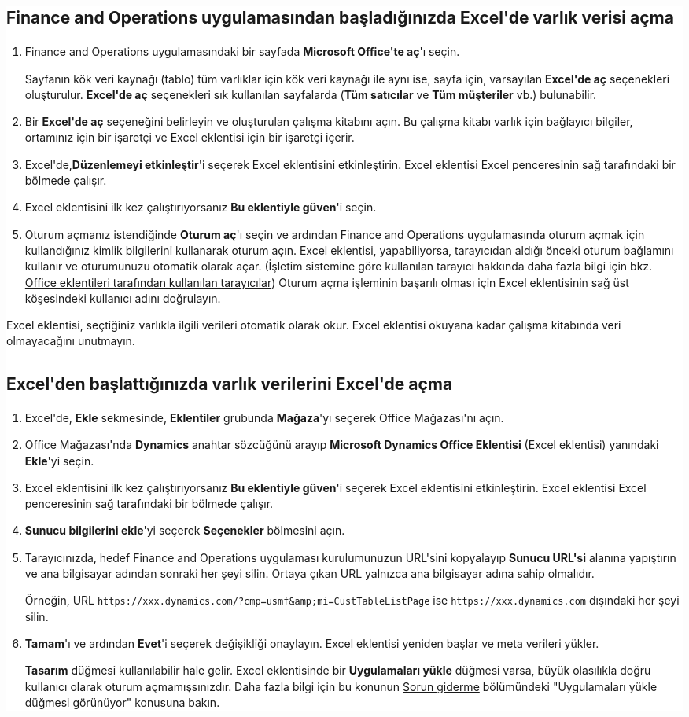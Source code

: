 ## <a name="open-entity-data-in-excel-when-you-start-from-a-finance-and-operations-app"></a>Finance and Operations uygulamasından başladığınızda Excel'de varlık verisi açma
1. Finance and Operations uygulamasındaki bir sayfada **Microsoft Office'te aç**'ı seçin.

    Sayfanın kök veri kaynağı (tablo) tüm varlıklar için kök veri kaynağı ile aynı ise, sayfa için, varsayılan **Excel'de aç** seçenekleri oluşturulur. **Excel'de aç** seçenekleri sık kullanılan sayfalarda (**Tüm satıcılar** ve **Tüm müşteriler** vb.) bulunabilir.
 
2. Bir **Excel'de aç** seçeneğini belirleyin ve oluşturulan çalışma kitabını açın. Bu çalışma kitabı varlık için bağlayıcı bilgiler, ortamınız için bir işaretçi ve Excel eklentisi için bir işaretçi içerir.
3. Excel'de,**Düzenlemeyi etkinleştir**'i seçerek Excel eklentisini etkinleştirin. Excel eklentisi Excel penceresinin sağ tarafındaki bir bölmede çalışır.
4. Excel eklentisini ilk kez çalıştırıyorsanız **Bu eklentiyle güven**'i seçin.
5. Oturum açmanız istendiğinde **Oturum aç**'ı seçin ve ardından Finance and Operations uygulamasında oturum açmak için kullandığınız kimlik bilgilerini kullanarak oturum açın. Excel eklentisi, yapabiliyorsa, tarayıcıdan aldığı önceki oturum bağlamını kullanır ve oturumunuzu otomatik olarak açar. (İşletim sistemine göre kullanılan tarayıcı hakkında daha fazla bilgi için bkz. [Office eklentileri tarafından kullanılan tarayıcılar](https://docs.microsoft.com/office/dev/add-ins/concepts/browsers-used-by-office-web-add-ins.)) Oturum açma işleminin başarılı olması için Excel eklentisinin sağ üst köşesindeki kullanıcı adını doğrulayın. 

Excel eklentisi, seçtiğiniz varlıkla ilgili verileri otomatik olarak okur. Excel eklentisi okuyana kadar çalışma kitabında veri olmayacağını unutmayın.

## <a name="open-entity-data-in-excel-when-you-start-from-excel"></a>Excel'den başlattığınızda varlık verilerini Excel'de açma
1. Excel'de, **Ekle** sekmesinde, **Eklentiler** grubunda **Mağaza**'yı seçerek Office Mağazası'nı açın.
2. Office Mağazası'nda **Dynamics** anahtar sözcüğünü arayıp **Microsoft Dynamics Office Eklentisi** (Excel eklentisi) yanındaki **Ekle**'yi seçin.
3. Excel eklentisini ilk kez çalıştırıyorsanız **Bu eklentiyle güven**'i seçerek Excel eklentisini etkinleştirin. Excel eklentisi Excel penceresinin sağ tarafındaki bir bölmede çalışır.
4. **Sunucu bilgilerini ekle**'yi seçerek **Seçenekler** bölmesini açın.
5. Tarayıcınızda, hedef Finance and Operations uygulaması kurulumunuzun URL'sini kopyalayıp **Sunucu URL'si** alanına yapıştırın ve ana bilgisayar adından sonraki her şeyi silin. Ortaya çıkan URL yalnızca ana bilgisayar adına sahip olmalıdır.

    Örneğin, URL `https://xxx.dynamics.com/?cmp=usmf&amp;mi=CustTableListPage` ise `https://xxx.dynamics.com` dışındaki her şeyi silin.

6. **Tamam**'ı ve ardından **Evet**'i seçerek değişikliği onaylayın. Excel eklentisi yeniden başlar ve meta verileri yükler.

    **Tasarım** düğmesi kullanılabilir hale gelir. Excel eklentisinde bir **Uygulamaları yükle** düğmesi varsa, büyük olasılıkla doğru kullanıcı olarak oturum açmamışsınızdır. Daha fazla bilgi için bu konunun [Sorun giderme](https://docs.microsoft.com/dynamics365/unified-operations/dev-itpro/office-integration/use-excel-add-in#troubleshooting) bölümündeki "Uygulamaları yükle düğmesi görünüyor" konusuna bakın.
